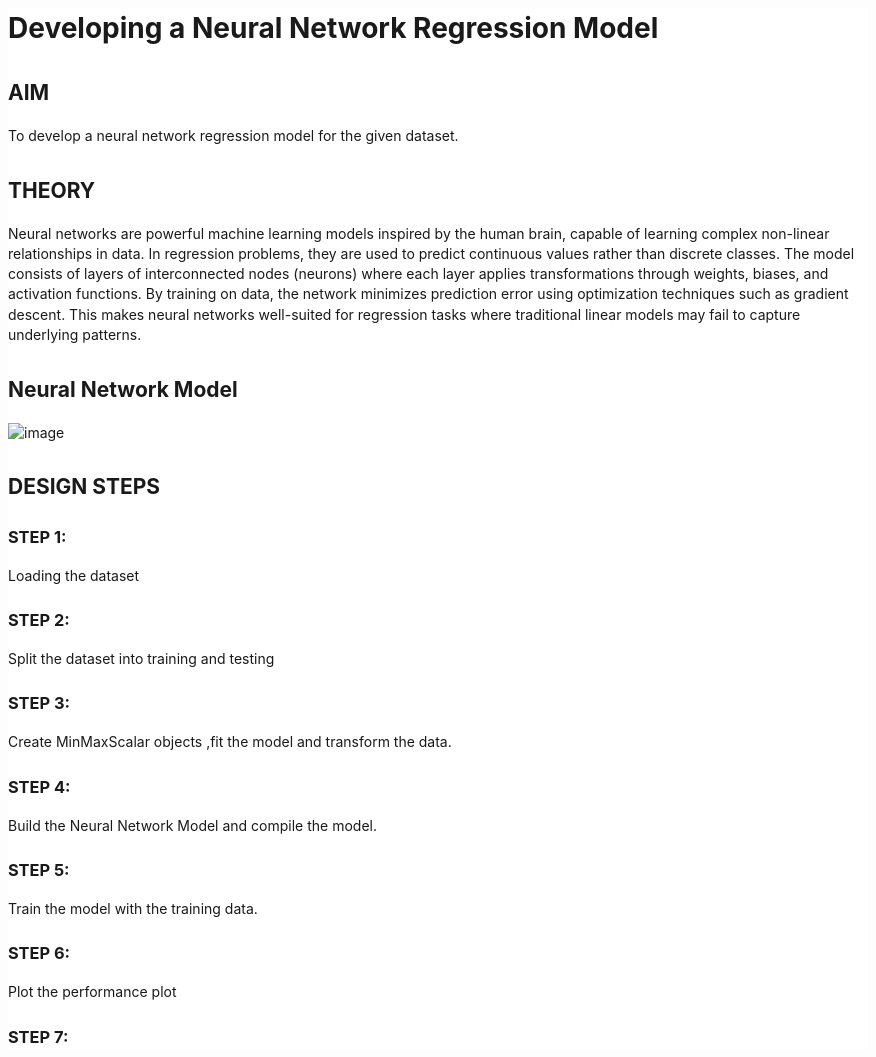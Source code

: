 # Developing a Neural Network Regression Model

## AIM

To develop a neural network regression model for the given dataset.

## THEORY

Neural networks are powerful machine learning models inspired by the human brain, capable of learning complex non-linear relationships in data. In regression problems, they are used to predict continuous values rather than discrete classes. The model consists of layers of interconnected nodes (neurons) where each layer applies transformations through weights, biases, and activation functions. By training on data, the network minimizes prediction error using optimization techniques such as gradient descent. This makes neural networks well-suited for regression tasks where traditional linear models may fail to capture underlying patterns.

## Neural Network Model

<img width="1134" height="647" alt="image" src="https://github.com/user-attachments/assets/ab0eb8a0-33dd-4de1-a9b7-2d3da8ca5b9e" />


## DESIGN STEPS

### STEP 1:

Loading the dataset

### STEP 2:

Split the dataset into training and testing

### STEP 3:

Create MinMaxScalar objects ,fit the model and transform the data.

### STEP 4:

Build the Neural Network Model and compile the model.

### STEP 5:

Train the model with the training data.

### STEP 6:

Plot the performance plot

### STEP 7:
